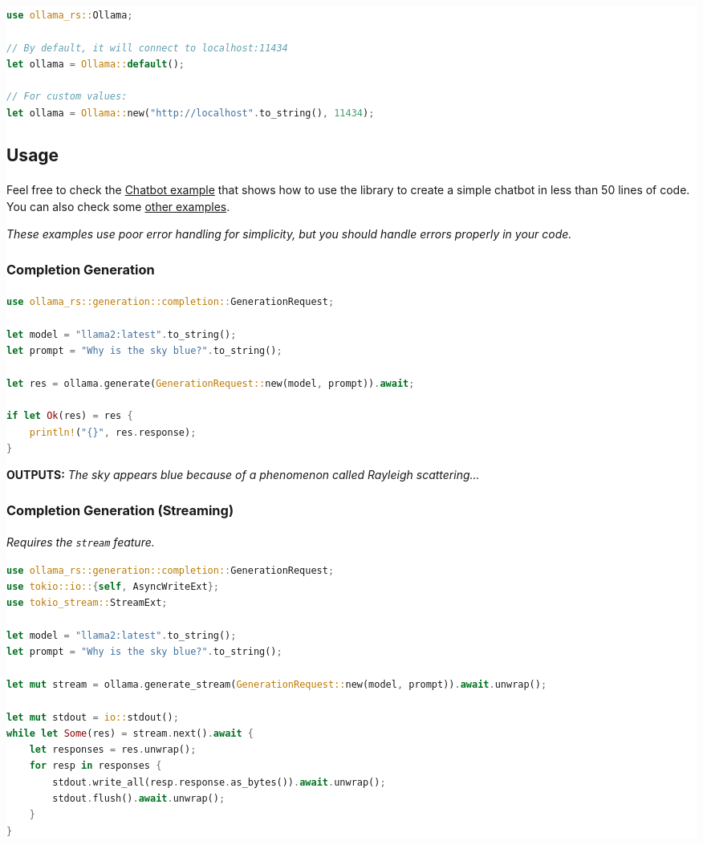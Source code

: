 ```rust
use ollama_rs::Ollama;

// By default, it will connect to localhost:11434
let ollama = Ollama::default();

// For custom values:
let ollama = Ollama::new("http://localhost".to_string(), 11434);
```

## Usage

Feel free to check the [Chatbot example](https://github.com/pepperoni21/ollama-rs/blob/0.3.0/ollama-rs/examples/basic_chatbot.rs) that shows how to use the library to create a simple chatbot in less than 50 lines of code. You can also check some [other examples](https://github.com/pepperoni21/ollama-rs/tree/0.3.0/ollama-rs/examples).

_These examples use poor error handling for simplicity, but you should handle errors properly in your code._

### Completion Generation

```rust
use ollama_rs::generation::completion::GenerationRequest;

let model = "llama2:latest".to_string();
let prompt = "Why is the sky blue?".to_string();

let res = ollama.generate(GenerationRequest::new(model, prompt)).await;

if let Ok(res) = res {
    println!("{}", res.response);
}
```

**OUTPUTS:** _The sky appears blue because of a phenomenon called Rayleigh scattering..._

### Completion Generation (Streaming)

_Requires the `stream` feature._

```rust
use ollama_rs::generation::completion::GenerationRequest;
use tokio::io::{self, AsyncWriteExt};
use tokio_stream::StreamExt;

let model = "llama2:latest".to_string();
let prompt = "Why is the sky blue?".to_string();

let mut stream = ollama.generate_stream(GenerationRequest::new(model, prompt)).await.unwrap();

let mut stdout = io::stdout();
while let Some(res) = stream.next().await {
    let responses = res.unwrap();
    for resp in responses {
        stdout.write_all(resp.response.as_bytes()).await.unwrap();
        stdout.flush().await.unwrap();
    }
}
```
